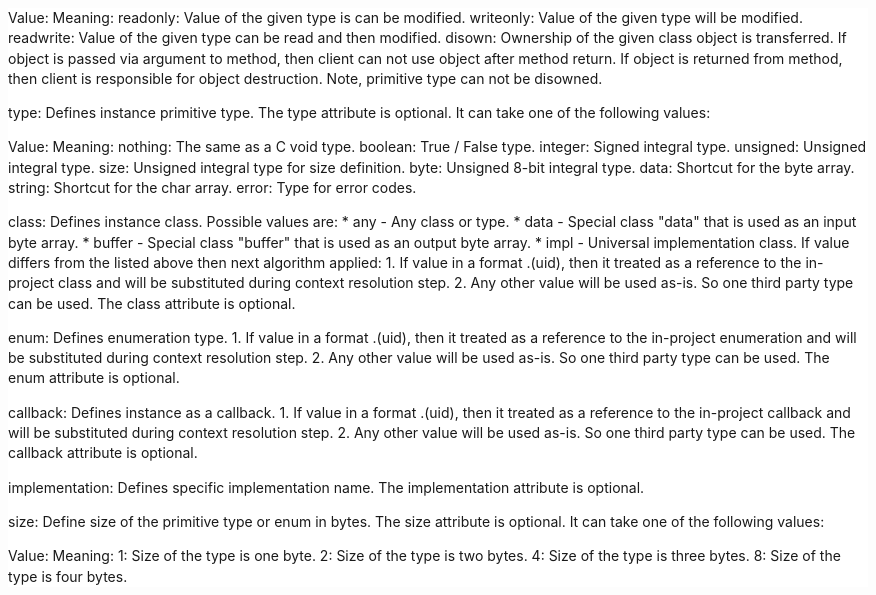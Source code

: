 Value: Meaning:
readonly: Value of the given type is can be modified.
writeonly: Value of the given type will be modified.
readwrite: Value of the given type can be read and then modified.
disown: Ownership of the given class object is transferred. If object is passed via argument to method, then client can not use object after method return. If object is returned from method, then client is responsible for object destruction. Note, primitive type can not be disowned.

type:
    Defines instance primitive type. The type attribute is optional. It can
    take one of the following values:

Value: Meaning:
nothing: The same as a C void type.
boolean: True / False type.
integer: Signed integral type.
unsigned: Unsigned integral type.
size: Unsigned integral type for size definition.
byte: Unsigned 8-bit integral type.
data: Shortcut for the byte array.
string: Shortcut for the char array.
error: Type for error codes.

class:
    Defines instance class. Possible values are: * any - Any class or type. *
    data - Special class "data" that is used as an input byte array. * buffer
    - Special class "buffer" that is used as an output byte array. * impl -
    Universal implementation class. If value differs from the listed above
    then next algorithm applied: 1. If value in a format .(uid), then it
    treated as a reference to the in-project class and will be substituted
    during context resolution step. 2. Any other value will be used as-is. So
    one third party type can be used. The class attribute is optional.

enum:
    Defines enumeration type. 1. If value in a format .(uid), then it treated
    as a reference to the in-project enumeration and will be substituted
    during context resolution step. 2. Any other value will be used as-is. So
    one third party type can be used. The enum attribute is optional.

callback:
    Defines instance as a callback. 1. If value in a format .(uid), then it
    treated as a reference to the in-project callback and will be substituted
    during context resolution step. 2. Any other value will be used as-is. So
    one third party type can be used. The callback attribute is optional.

implementation:
    Defines specific implementation name. The implementation attribute is
    optional.

size:
    Define size of the primitive type or enum in bytes. The size attribute is
    optional. It can take one of the following values:

Value: Meaning:
1: Size of the type is one byte.
2: Size of the type is two bytes.
4: Size of the type is three bytes.
8: Size of the type is four bytes.
